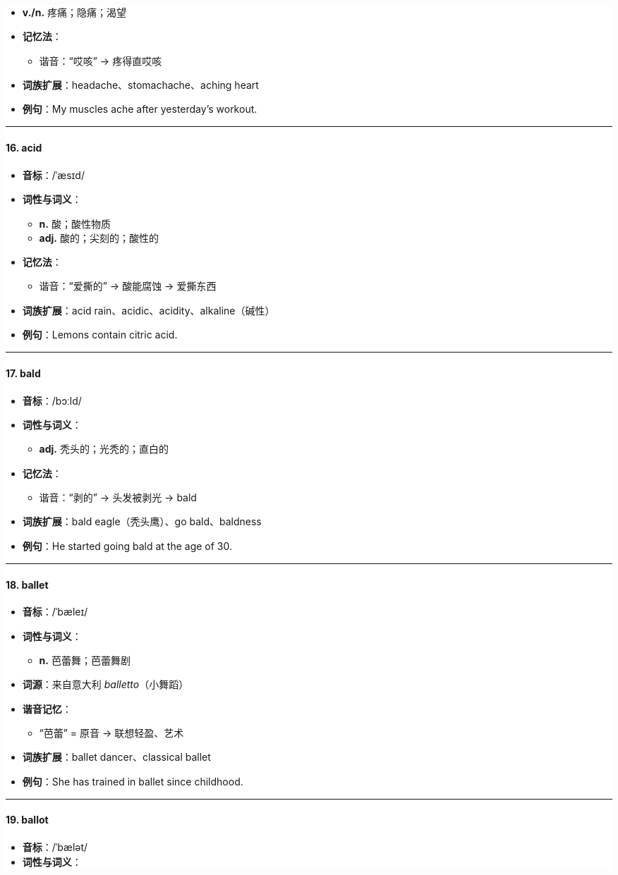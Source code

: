   * **v./n.** 疼痛；隐痛；渴望
* **记忆法**：

  * 谐音：“哎咳” → 疼得直哎咳
* **词族扩展**：headache、stomachache、aching heart
* **例句**：My muscles ache after yesterday’s workout.

---

#### 16. **acid**

* **音标**：/ˈæsɪd/
* **词性与词义**：

  * **n.** 酸；酸性物质
  * **adj.** 酸的；尖刻的；酸性的
* **记忆法**：

  * 谐音：“爱撕的” → 酸能腐蚀 → 爱撕东西
* **词族扩展**：acid rain、acidic、acidity、alkaline（碱性）
* **例句**：Lemons contain citric acid.

---

#### 17. **bald**

* **音标**：/bɔːld/
* **词性与词义**：

  * **adj.** 秃头的；光秃的；直白的
* **记忆法**：

  * 谐音：“剥的” → 头发被剥光 → bald
* **词族扩展**：bald eagle（秃头鹰）、go bald、baldness
* **例句**：He started going bald at the age of 30.

---

#### 18. **ballet**

* **音标**：/ˈbæleɪ/
* **词性与词义**：

  * **n.** 芭蕾舞；芭蕾舞剧
* **词源**：来自意大利 *balletto*（小舞蹈）
* **谐音记忆**：

  * “芭蕾” = 原音 → 联想轻盈、艺术
* **词族扩展**：ballet dancer、classical ballet
* **例句**：She has trained in ballet since childhood.

---

#### 19. **ballot**

* **音标**：/ˈbælət/
* **词性与词义**：
